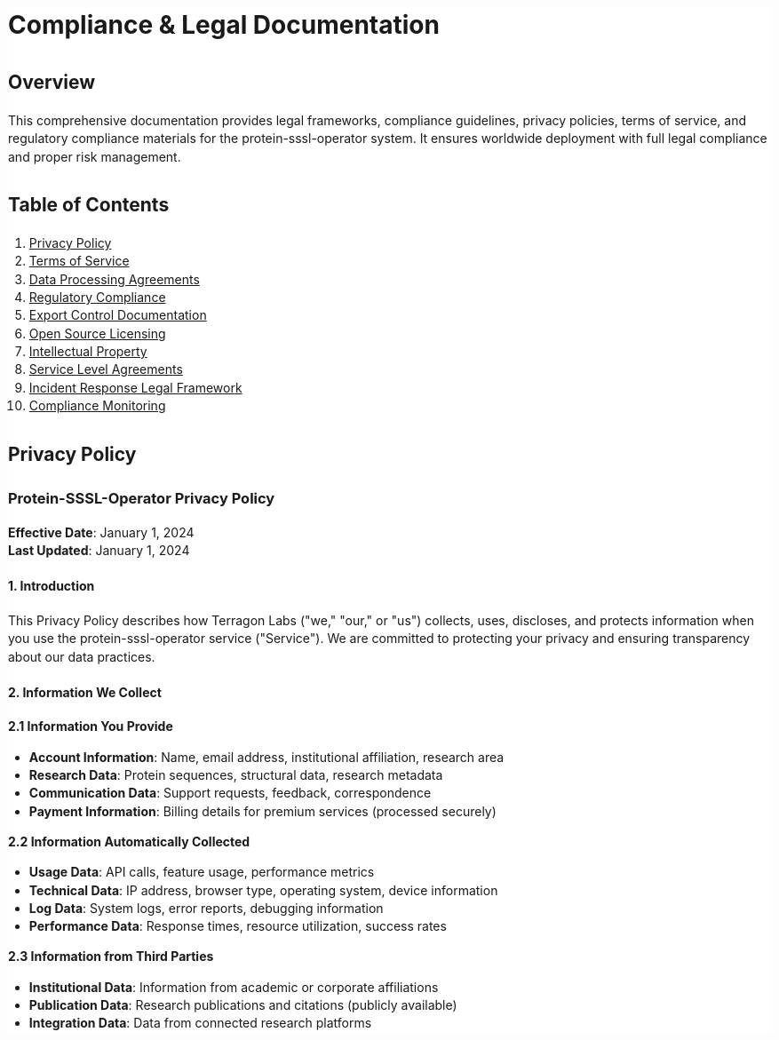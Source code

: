 # Compliance & Legal Documentation

## Overview

This comprehensive documentation provides legal frameworks, compliance guidelines, privacy policies, terms of service, and regulatory compliance materials for the protein-sssl-operator system. It ensures worldwide deployment with full legal compliance and proper risk management.

## Table of Contents

1. [Privacy Policy](#privacy-policy)
2. [Terms of Service](#terms-of-service)
3. [Data Processing Agreements](#data-processing-agreements)
4. [Regulatory Compliance](#regulatory-compliance)
5. [Export Control Documentation](#export-control-documentation)
6. [Open Source Licensing](#open-source-licensing)
7. [Intellectual Property](#intellectual-property)
8. [Service Level Agreements](#service-level-agreements)
9. [Incident Response Legal Framework](#incident-response-legal-framework)
10. [Compliance Monitoring](#compliance-monitoring)

## Privacy Policy

### Protein-SSSL-Operator Privacy Policy

**Effective Date**: January 1, 2024  
**Last Updated**: January 1, 2024

#### 1. Introduction

This Privacy Policy describes how Terragon Labs ("we," "our," or "us") collects, uses, discloses, and protects information when you use the protein-sssl-operator service ("Service"). We are committed to protecting your privacy and ensuring transparency about our data practices.

#### 2. Information We Collect

**2.1 Information You Provide**
- **Account Information**: Name, email address, institutional affiliation, research area
- **Research Data**: Protein sequences, structural data, research metadata
- **Communication Data**: Support requests, feedback, correspondence
- **Payment Information**: Billing details for premium services (processed securely)

**2.2 Information Automatically Collected**
- **Usage Data**: API calls, feature usage, performance metrics
- **Technical Data**: IP address, browser type, operating system, device information
- **Log Data**: System logs, error reports, debugging information
- **Performance Data**: Response times, resource utilization, success rates

**2.3 Information from Third Parties**
- **Institutional Data**: Information from academic or corporate affiliations
- **Publication Data**: Research publications and citations (publicly available)
- **Integration Data**: Data from connected research platforms
